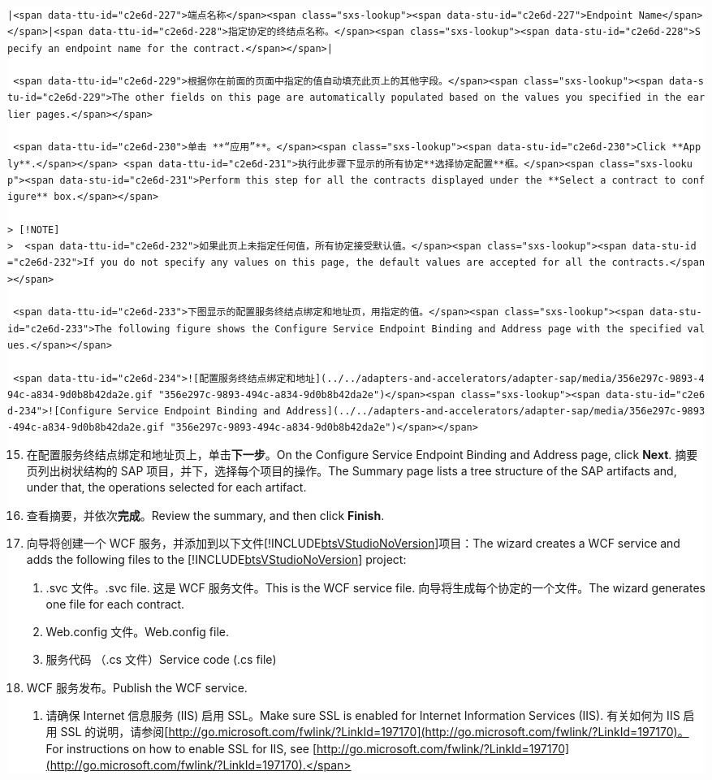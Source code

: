     |<span data-ttu-id="c2e6d-227">端点名称</span><span class="sxs-lookup"><span data-stu-id="c2e6d-227">Endpoint Name</span></span>|<span data-ttu-id="c2e6d-228">指定协定的终结点名称。</span><span class="sxs-lookup"><span data-stu-id="c2e6d-228">Specify an endpoint name for the contract.</span></span>|  
  
     <span data-ttu-id="c2e6d-229">根据你在前面的页面中指定的值自动填充此页上的其他字段。</span><span class="sxs-lookup"><span data-stu-id="c2e6d-229">The other fields on this page are automatically populated based on the values you specified in the earlier pages.</span></span>  
  
     <span data-ttu-id="c2e6d-230">单击 **“应用”**。</span><span class="sxs-lookup"><span data-stu-id="c2e6d-230">Click **Apply**.</span></span> <span data-ttu-id="c2e6d-231">执行此步骤下显示的所有协定**选择协定配置**框。</span><span class="sxs-lookup"><span data-stu-id="c2e6d-231">Perform this step for all the contracts displayed under the **Select a contract to configure** box.</span></span>  
  
    > [!NOTE]
    >  <span data-ttu-id="c2e6d-232">如果此页上未指定任何值，所有协定接受默认值。</span><span class="sxs-lookup"><span data-stu-id="c2e6d-232">If you do not specify any values on this page, the default values are accepted for all the contracts.</span></span>  
  
     <span data-ttu-id="c2e6d-233">下图显示的配置服务终结点绑定和地址页，用指定的值。</span><span class="sxs-lookup"><span data-stu-id="c2e6d-233">The following figure shows the Configure Service Endpoint Binding and Address page with the specified values.</span></span>  
  
     <span data-ttu-id="c2e6d-234">![配置服务终结点绑定和地址](../../adapters-and-accelerators/adapter-sap/media/356e297c-9893-494c-a834-9d0b8b42da2e.gif "356e297c-9893-494c-a834-9d0b8b42da2e")</span><span class="sxs-lookup"><span data-stu-id="c2e6d-234">![Configure Service Endpoint Binding and Address](../../adapters-and-accelerators/adapter-sap/media/356e297c-9893-494c-a834-9d0b8b42da2e.gif "356e297c-9893-494c-a834-9d0b8b42da2e")</span></span>  
  
15. <span data-ttu-id="c2e6d-235">在配置服务终结点绑定和地址页上，单击**下一步**。</span><span class="sxs-lookup"><span data-stu-id="c2e6d-235">On the Configure Service Endpoint Binding and Address page, click **Next**.</span></span>  <span data-ttu-id="c2e6d-236">摘要页列出树状结构的 SAP 项目，并下，选择每个项目的操作。</span><span class="sxs-lookup"><span data-stu-id="c2e6d-236">The Summary page lists a tree structure of the SAP artifacts and, under that, the operations selected for each artifact.</span></span>  
  
16. <span data-ttu-id="c2e6d-237">查看摘要，并依次**完成**。</span><span class="sxs-lookup"><span data-stu-id="c2e6d-237">Review the summary, and then click **Finish**.</span></span>  
  
17. <span data-ttu-id="c2e6d-238">向导将创建一个 WCF 服务，并添加到以下文件[!INCLUDE[btsVStudioNoVersion](../../includes/btsvstudionoversion-md.md)]项目：</span><span class="sxs-lookup"><span data-stu-id="c2e6d-238">The wizard creates a WCF service and adds the following files to the [!INCLUDE[btsVStudioNoVersion](../../includes/btsvstudionoversion-md.md)] project:</span></span>  
  
    1.  <span data-ttu-id="c2e6d-239">.svc 文件。</span><span class="sxs-lookup"><span data-stu-id="c2e6d-239">.svc file.</span></span> <span data-ttu-id="c2e6d-240">这是 WCF 服务文件。</span><span class="sxs-lookup"><span data-stu-id="c2e6d-240">This is the WCF service file.</span></span> <span data-ttu-id="c2e6d-241">向导将生成每个协定的一个文件。</span><span class="sxs-lookup"><span data-stu-id="c2e6d-241">The wizard generates one file for each contract.</span></span>  
  
    2.  <span data-ttu-id="c2e6d-242">Web.config 文件。</span><span class="sxs-lookup"><span data-stu-id="c2e6d-242">Web.config file.</span></span>  
  
    3.  <span data-ttu-id="c2e6d-243">服务代码 （.cs 文件）</span><span class="sxs-lookup"><span data-stu-id="c2e6d-243">Service code (.cs file)</span></span>  
  
18. <span data-ttu-id="c2e6d-244">WCF 服务发布。</span><span class="sxs-lookup"><span data-stu-id="c2e6d-244">Publish the WCF service.</span></span>  
  
    1.  <span data-ttu-id="c2e6d-245">请确保 Internet 信息服务 (IIS) 启用 SSL。</span><span class="sxs-lookup"><span data-stu-id="c2e6d-245">Make sure SSL is enabled for Internet Information Services (IIS).</span></span> <span data-ttu-id="c2e6d-246">有关如何为 IIS 启用 SSL 的说明，请参阅[http://go.microsoft.com/fwlink/?LinkId=197170](http://go.microsoft.com/fwlink/?LinkId=197170)。</span><span class="sxs-lookup"><span data-stu-id="c2e6d-246">For instructions on how to enable SSL for IIS, see [http://go.microsoft.com/fwlink/?LinkId=197170](http://go.microsoft.com/fwlink/?LinkId=197170).</span></span>  
  